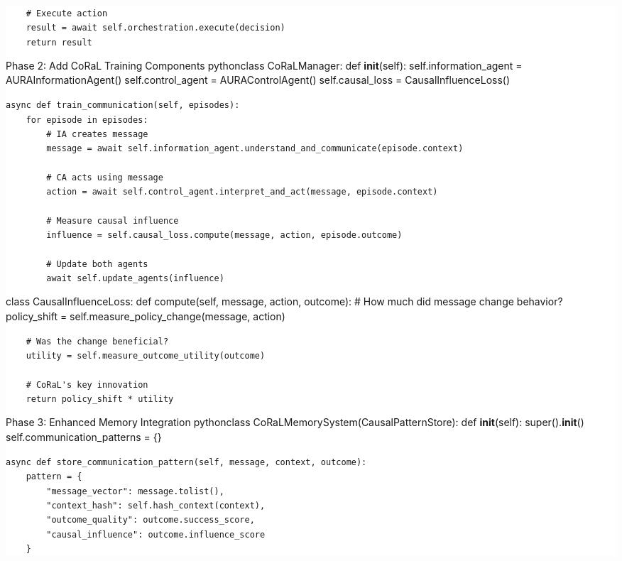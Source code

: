         # Execute action
        result = await self.orchestration.execute(decision)
        return result
Phase 2: Add CoRaL Training Components
pythonclass CoRaLManager:
    def __init__(self):
        self.information_agent = AURAInformationAgent()
        self.control_agent = AURAControlAgent()
        self.causal_loss = CausalInfluenceLoss()
        
    async def train_communication(self, episodes):
        for episode in episodes:
            # IA creates message
            message = await self.information_agent.understand_and_communicate(episode.context)
            
            # CA acts using message
            action = await self.control_agent.interpret_and_act(message, episode.context)
            
            # Measure causal influence
            influence = self.causal_loss.compute(message, action, episode.outcome)
            
            # Update both agents
            await self.update_agents(influence)

class CausalInfluenceLoss:
    def compute(self, message, action, outcome):
        # How much did message change behavior?
        policy_shift = self.measure_policy_change(message, action)
        
        # Was the change beneficial?
        utility = self.measure_outcome_utility(outcome)
        
        # CoRaL's key innovation
        return policy_shift * utility
Phase 3: Enhanced Memory Integration
pythonclass CoRaLMemorySystem(CausalPatternStore):
    def __init__(self):
        super().__init__()
        self.communication_patterns = {}
        
    async def store_communication_pattern(self, message, context, outcome):
        pattern = {
            "message_vector": message.tolist(),
            "context_hash": self.hash_context(context),
            "outcome_quality": outcome.success_score,
            "causal_influence": outcome.influence_score
        }
        